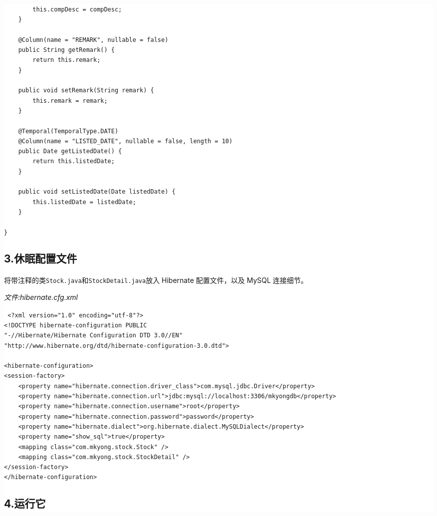 ```
		this.compDesc = compDesc;
	}

	@Column(name = "REMARK", nullable = false)
	public String getRemark() {
		return this.remark;
	}

	public void setRemark(String remark) {
		this.remark = remark;
	}

	@Temporal(TemporalType.DATE)
	@Column(name = "LISTED_DATE", nullable = false, length = 10)
	public Date getListedDate() {
		return this.listedDate;
	}

	public void setListedDate(Date listedDate) {
		this.listedDate = listedDate;
	}

} 
```

## 3.休眠配置文件

将带注释的类`Stock.java`和`StockDetail.java`放入 Hibernate 配置文件，以及 MySQL 连接细节。

*文件:hibernate.cfg.xml*

```
 <?xml version="1.0" encoding="utf-8"?>
<!DOCTYPE hibernate-configuration PUBLIC
"-//Hibernate/Hibernate Configuration DTD 3.0//EN"
"http://www.hibernate.org/dtd/hibernate-configuration-3.0.dtd">

<hibernate-configuration>
<session-factory>
    <property name="hibernate.connection.driver_class">com.mysql.jdbc.Driver</property>
    <property name="hibernate.connection.url">jdbc:mysql://localhost:3306/mkyongdb</property>
    <property name="hibernate.connection.username">root</property>
    <property name="hibernate.connection.password">password</property>
    <property name="hibernate.dialect">org.hibernate.dialect.MySQLDialect</property>
    <property name="show_sql">true</property>
    <mapping class="com.mkyong.stock.Stock" />
    <mapping class="com.mkyong.stock.StockDetail" />
</session-factory>
</hibernate-configuration> 
```

## 4.运行它
